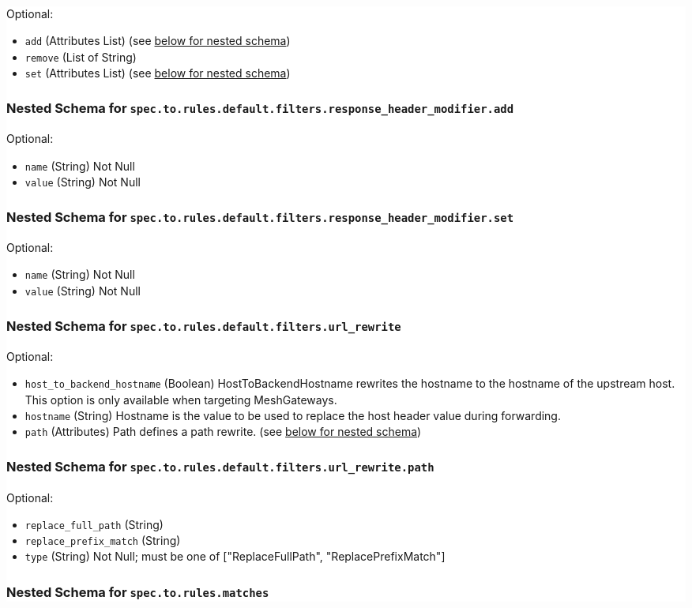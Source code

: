 Optional:

- `add` (Attributes List) (see [below for nested schema](#nestedatt--spec--to--rules--default--filters--response_header_modifier--add))
- `remove` (List of String)
- `set` (Attributes List) (see [below for nested schema](#nestedatt--spec--to--rules--default--filters--response_header_modifier--set))

<a id="nestedatt--spec--to--rules--default--filters--response_header_modifier--add"></a>
### Nested Schema for `spec.to.rules.default.filters.response_header_modifier.add`

Optional:

- `name` (String) Not Null
- `value` (String) Not Null


<a id="nestedatt--spec--to--rules--default--filters--response_header_modifier--set"></a>
### Nested Schema for `spec.to.rules.default.filters.response_header_modifier.set`

Optional:

- `name` (String) Not Null
- `value` (String) Not Null



<a id="nestedatt--spec--to--rules--default--filters--url_rewrite"></a>
### Nested Schema for `spec.to.rules.default.filters.url_rewrite`

Optional:

- `host_to_backend_hostname` (Boolean) HostToBackendHostname rewrites the hostname to the hostname of the
upstream host. This option is only available when targeting MeshGateways.
- `hostname` (String) Hostname is the value to be used to replace the host header value during forwarding.
- `path` (Attributes) Path defines a path rewrite. (see [below for nested schema](#nestedatt--spec--to--rules--default--filters--url_rewrite--path))

<a id="nestedatt--spec--to--rules--default--filters--url_rewrite--path"></a>
### Nested Schema for `spec.to.rules.default.filters.url_rewrite.path`

Optional:

- `replace_full_path` (String)
- `replace_prefix_match` (String)
- `type` (String) Not Null; must be one of ["ReplaceFullPath", "ReplacePrefixMatch"]





<a id="nestedatt--spec--to--rules--matches"></a>
### Nested Schema for `spec.to.rules.matches`
